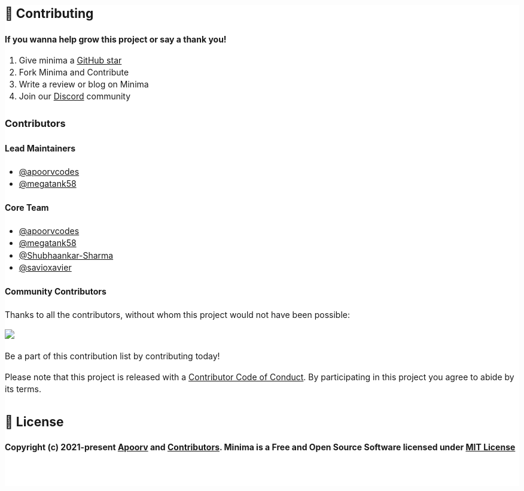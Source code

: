 ## 💫 Contributing

**If you wanna help grow this project or say a thank you!**

1. Give minima a [GitHub star](https://github.com/gominima/minima/stargazers)
2. Fork Minima and Contribute
3. Write a review or blog on Minima
4. Join our [Discord](https://discord.gg/gRyCr5APmg) community

### Contributors

#### Lead Maintainers

- [@apoorvcodes](https://github.com/apoorvcodes)
- [@megatank58](https://github.com/megatank58)

#### Core Team
- [@apoorvcodes](https://github.com/apoorvcodes)
- [@megatank58](https://github.com/megatank58)
- [@Shubhaankar-Sharma](https://github.com/Shubhaankar-Sharma)
- [@savioxavier](https://github.com/savioxavier)

#### Community Contributors

Thanks to all the contributors, without whom this project would not have been possible:

<a href="https://github.com/gominima/minima/graphs/contributors">
  <img src="https://contrib.rocks/image?repo=gominima/minima" />
</a>
<br>

Be a part of this contribution list by contributing today!

Please note that this project is released with a [Contributor Code of Conduct](CODE_OF_CONDUCT.md). By participating in this project you agree to abide by its terms.

## 🧾 License

**Copyright (c) 2021-present [Apoorv](https://github.com/apoorvcodes) and [Contributors](https://github.com/gominima/minima/graphs/contributors). Minima is a Free and Open Source Software licensed under [MIT License](https://github.com/gominima/minima/blob/main/LICENSE)**

<br />
<br />

